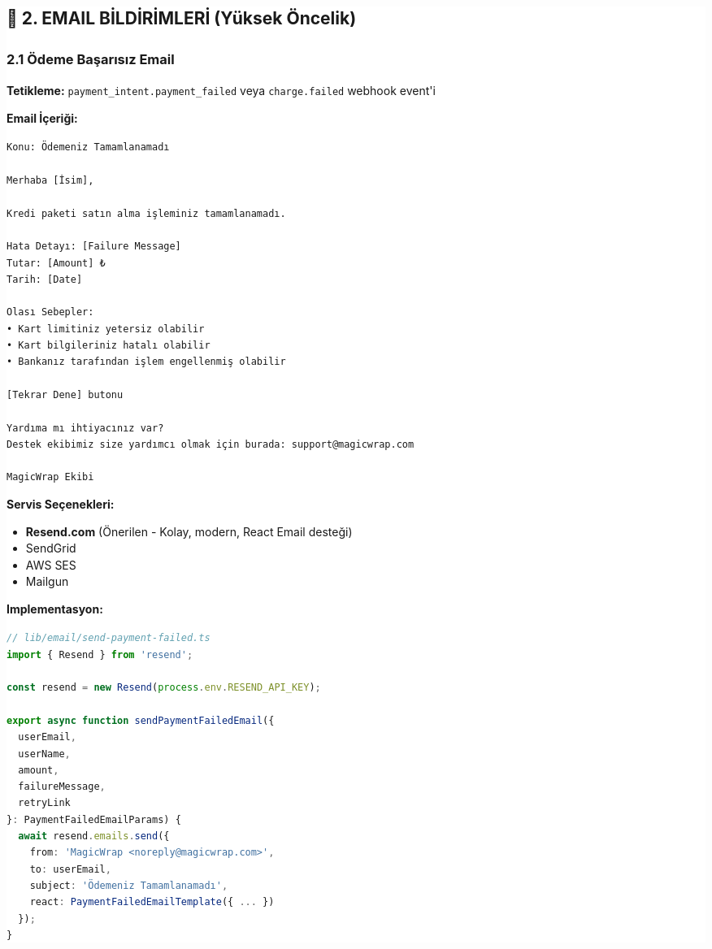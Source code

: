 ## 📧 2. EMAIL BİLDİRİMLERİ (Yüksek Öncelik)

### **2.1 Ödeme Başarısız Email**

**Tetikleme:** `payment_intent.payment_failed` veya `charge.failed` webhook event'i

**Email İçeriği:**
```
Konu: Ödemeniz Tamamlanamadı

Merhaba [İsim],

Kredi paketi satın alma işleminiz tamamlanamadı.

Hata Detayı: [Failure Message]
Tutar: [Amount] ₺
Tarih: [Date]

Olası Sebepler:
• Kart limitiniz yetersiz olabilir
• Kart bilgileriniz hatalı olabilir
• Bankanız tarafından işlem engellenmiş olabilir

[Tekrar Dene] butonu

Yardıma mı ihtiyacınız var?
Destek ekibimiz size yardımcı olmak için burada: support@magicwrap.com

MagicWrap Ekibi
```

**Servis Seçenekleri:**
- **Resend.com** (Önerilen - Kolay, modern, React Email desteği)
- SendGrid
- AWS SES
- Mailgun

**Implementasyon:**
```typescript
// lib/email/send-payment-failed.ts
import { Resend } from 'resend';

const resend = new Resend(process.env.RESEND_API_KEY);

export async function sendPaymentFailedEmail({
  userEmail,
  userName,
  amount,
  failureMessage,
  retryLink
}: PaymentFailedEmailParams) {
  await resend.emails.send({
    from: 'MagicWrap <noreply@magicwrap.com>',
    to: userEmail,
    subject: 'Ödemeniz Tamamlanamadı',
    react: PaymentFailedEmailTemplate({ ... })
  });
}
```
